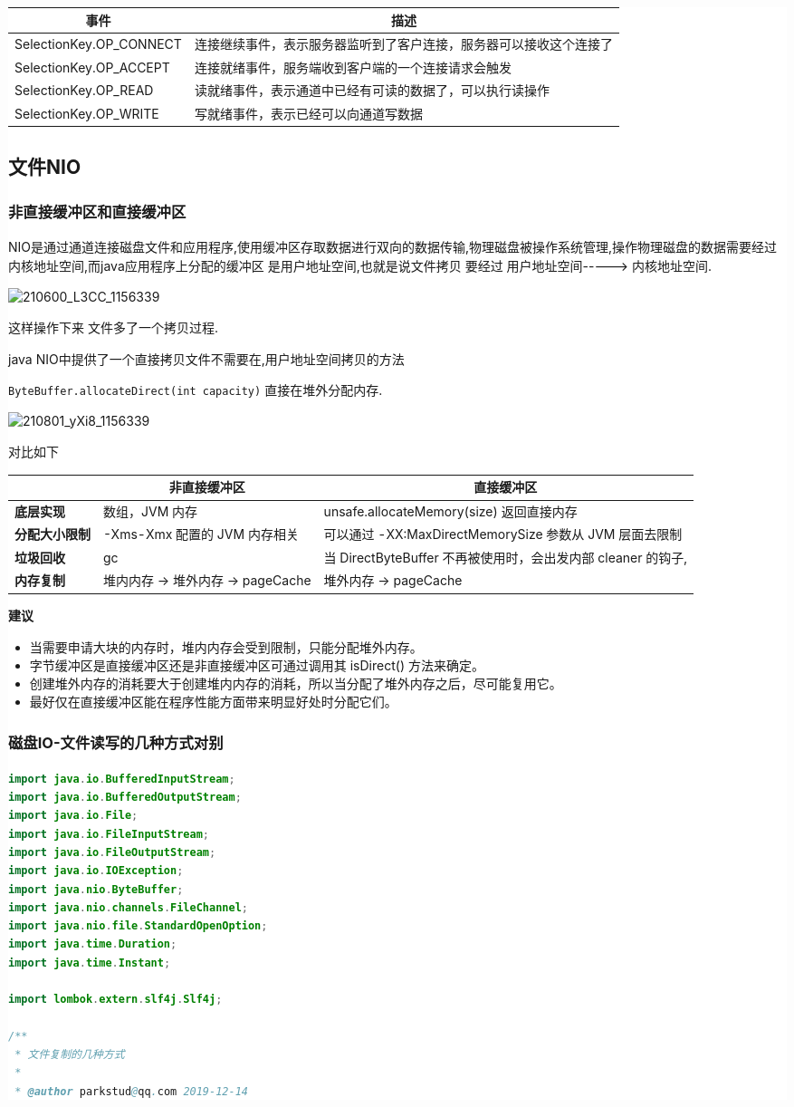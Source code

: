 | 事件                    | 描述                                                         |
| ----------------------- | ------------------------------------------------------------ |
| SelectionKey.OP_CONNECT | 连接继续事件，表示服务器监听到了客户连接，服务器可以接收这个连接了 |
| SelectionKey.OP_ACCEPT  | 连接就绪事件，服务端收到客户端的一个连接请求会触发           |
| SelectionKey.OP_READ    | 读就绪事件，表示通道中已经有可读的数据了，可以执行读操作     |
| SelectionKey.OP_WRITE   | 写就绪事件，表示已经可以向通道写数据                         |

## 文件NIO

### 非直接缓冲区和直接缓冲区

NIO是通过通道连接磁盘文件和应用程序,使用缓冲区存取数据进行双向的数据传输,物理磁盘被操作系统管理,操作物理磁盘的数据需要经过内核地址空间,而java应用程序上分配的缓冲区 是用户地址空间,也就是说文件拷贝 要经过 用户地址空间-----> 内核地址空间.

![210600_L3CC_1156339](https://static.oschina.net/uploads/space/2017/1219/210600_L3CC_1156339.png)

这样操作下来 文件多了一个拷贝过程.

java NIO中提供了一个直接拷贝文件不需要在,用户地址空间拷贝的方法

`ByteBuffer.allocateDirect(int capacity)` 直接在堆外分配内存.

![210801_yXi8_1156339](https://static.oschina.net/uploads/space/2017/1219/210801_yXi8_1156339.png)

对比如下

|                  | 非直接缓冲区                      | **直接缓冲区**                                               |
| ---------------- | --------------------------------- | ------------------------------------------------------------ |
| **底层实现**     | 数组，JVM 内存                    | unsafe.allocateMemory(size) 返回直接内存                     |
| **分配大小限制** | -Xms-Xmx 配置的 JVM 内存相关      | 可以通过 -XX:MaxDirectMemorySize 参数从 JVM 层面去限制       |
| **垃圾回收**     | gc                                | 当 DirectByteBuffer 不再被使用时，会出发内部 cleaner 的钩子, |
| **内存复制**     | 堆内内存 -> 堆外内存 -> pageCache | 堆外内存 -> pageCache                                        |

**建议**

- 当需要申请大块的内存时，堆内内存会受到限制，只能分配堆外内存。
- 字节缓冲区是直接缓冲区还是非直接缓冲区可通过调用其 isDirect() 方法来确定。
- 创建堆外内存的消耗要大于创建堆内内存的消耗，所以当分配了堆外内存之后，尽可能复用它。
- 最好仅在直接缓冲区能在程序性能方面带来明显好处时分配它们。

### 磁盘IO-文件读写的几种方式对别

```java
import java.io.BufferedInputStream;
import java.io.BufferedOutputStream;
import java.io.File;
import java.io.FileInputStream;
import java.io.FileOutputStream;
import java.io.IOException;
import java.nio.ByteBuffer;
import java.nio.channels.FileChannel;
import java.nio.file.StandardOpenOption;
import java.time.Duration;
import java.time.Instant;

import lombok.extern.slf4j.Slf4j;

/**
 * 文件复制的几种方式
 *
 * @author parkstud@qq.com 2019-12-14
```